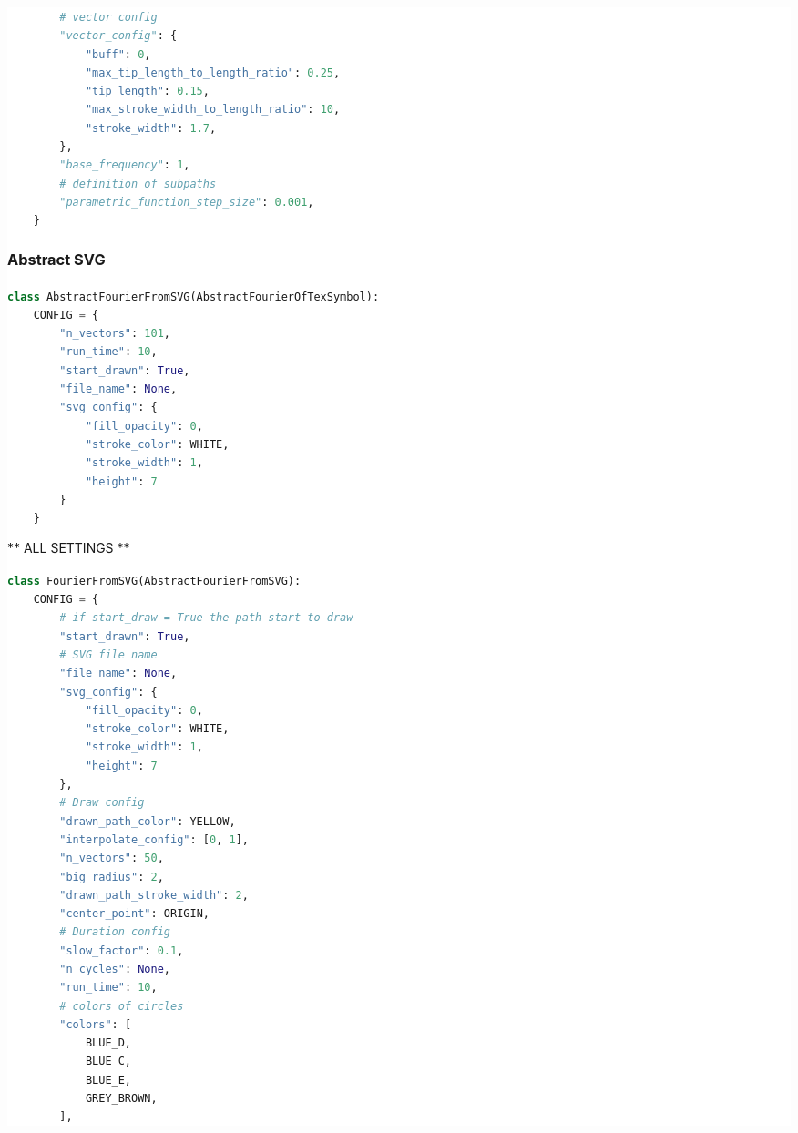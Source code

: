 ```python
        # vector config
        "vector_config": {
            "buff": 0,
            "max_tip_length_to_length_ratio": 0.25,
            "tip_length": 0.15,
            "max_stroke_width_to_length_ratio": 10,
            "stroke_width": 1.7,
        },
        "base_frequency": 1,
        # definition of subpaths
        "parametric_function_step_size": 0.001,
    }
```

### Abstract SVG
```python
class AbstractFourierFromSVG(AbstractFourierOfTexSymbol):
    CONFIG = {
        "n_vectors": 101,
        "run_time": 10,
        "start_drawn": True,
        "file_name": None,
        "svg_config": {
            "fill_opacity": 0,
            "stroke_color": WHITE,
            "stroke_width": 1,
            "height": 7
        }
    }
```

** ALL SETTINGS **

```python
class FourierFromSVG(AbstractFourierFromSVG):
    CONFIG = {
        # if start_draw = True the path start to draw
        "start_drawn": True,
        # SVG file name
        "file_name": None,
        "svg_config": {
            "fill_opacity": 0,
            "stroke_color": WHITE,
            "stroke_width": 1,
            "height": 7
        },
        # Draw config
        "drawn_path_color": YELLOW,
        "interpolate_config": [0, 1],
        "n_vectors": 50,
        "big_radius": 2,
        "drawn_path_stroke_width": 2,
        "center_point": ORIGIN,
        # Duration config
        "slow_factor": 0.1,
        "n_cycles": None,
        "run_time": 10,
        # colors of circles
        "colors": [
            BLUE_D,
            BLUE_C,
            BLUE_E,
            GREY_BROWN,
        ],
```